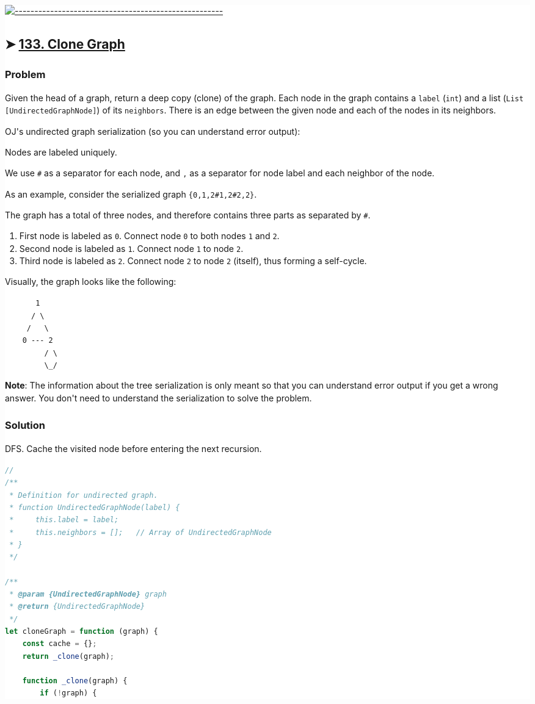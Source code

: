 
[![-----------------------------------------------------](https://raw.githubusercontent.com/andreasbm/readme/master/assets/lines/colored.png)](#133-clone-graphhttpsleetcodecomproblemsclone-graphdescription)

## ➤ [133. Clone Graph](https://leetcode.com/problems/clone-graph/description/)

### Problem

Given the head of a graph, return a deep copy (clone) of the graph. Each node in the graph contains a `label` (`int`) and a list (`List[UndirectedGraphNode]`) of its `neighbors`. There is an edge between the given node and each of the nodes in its neighbors.

OJ's undirected graph serialization (so you can understand error output):

Nodes are labeled uniquely.

We use `#` as a separator for each node, and `,` as a separator for node label and each neighbor of the node.

As an example, consider the serialized graph `{0,1,2#1,2#2,2}`.

The graph has a total of three nodes, and therefore contains three parts as separated by `#`.

1.  First node is labeled as `0`. Connect node `0` to both nodes `1` and `2`.
2.  Second node is labeled as `1`. Connect node `1` to node `2`.
3.  Third node is labeled as `2`. Connect node `2` to node `2` (itself), thus forming a self-cycle.

Visually, the graph looks like the following:

```
       1
      / \
     /   \
    0 --- 2
         / \
         \_/

```

**Note**: The information about the tree serialization is only meant so that you can understand error output if you get a wrong answer. You don't need to understand the serialization to solve the problem.

### Solution

DFS. Cache the visited node before entering the next recursion.

```js
//
/**
 * Definition for undirected graph.
 * function UndirectedGraphNode(label) {
 *     this.label = label;
 *     this.neighbors = [];   // Array of UndirectedGraphNode
 * }
 */

/**
 * @param {UndirectedGraphNode} graph
 * @return {UndirectedGraphNode}
 */
let cloneGraph = function (graph) {
    const cache = {};
    return _clone(graph);

    function _clone(graph) {
        if (!graph) {
```